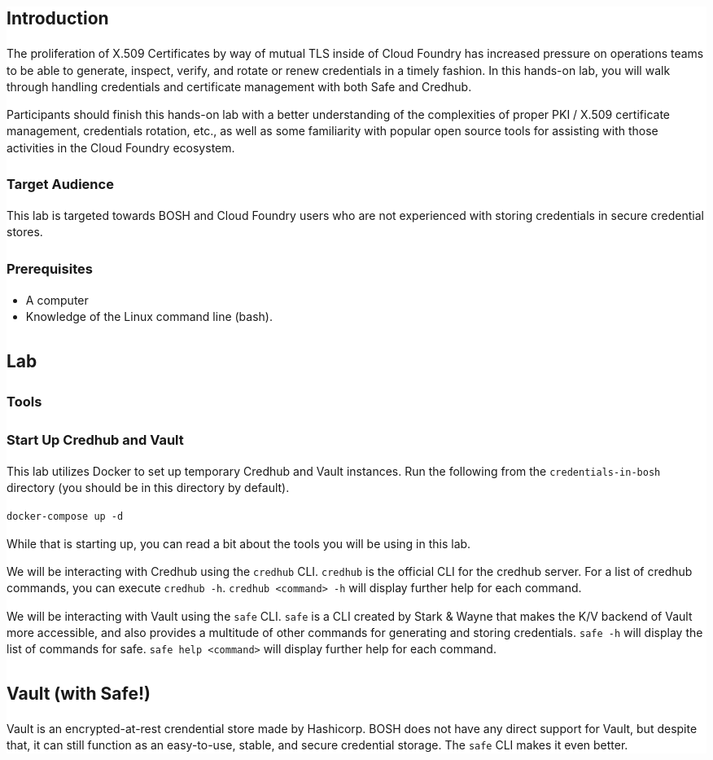 ## Introduction 

The proliferation of X.509 Certificates by way of mutual TLS inside of Cloud
Foundry has increased pressure on operations teams to be able to generate,
inspect, verify, and rotate or renew credentials in a timely fashion.  In this
hands-on lab, you will walk through handling credentials and certificate
management with both Safe and Credhub.

Participants should finish this hands-on lab with a better understanding of the
complexities of proper PKI / X.509 certificate management, credentials
rotation, etc., as well as some familiarity with popular open source tools for
assisting with those activities in the Cloud Foundry ecosystem.

### Target Audience

This lab is targeted towards BOSH and Cloud Foundry users who are not
experienced with storing credentials in secure credential stores.

### Prerequisites

- A computer
- Knowledge of the Linux command line (bash).


## Lab

### Tools

### Start Up Credhub and Vault

This lab utilizes Docker to set up temporary Credhub and Vault instances. 
Run the following from the `credentials-in-bosh` directory (you should be in
this directory by default).
```
docker-compose up -d
``` 

While that is starting up, you can read a bit
about the tools you will be using in this lab.

We will be interacting with Credhub using the `credhub` CLI. `credhub` is the 
official CLI for the credhub server. For a list of credhub commands, you can
execute `credhub -h`. `credhub <command> -h` will display further help for each command.

We will be interacting with Vault using the `safe` CLI. `safe` is a CLI created
by Stark & Wayne that makes the K/V backend of Vault more accessible, and also
provides a multitude of other commands for generating and storing credentials.
`safe -h` will display the list of commands for safe. `safe help <command>`
will display further help for each command.

## Vault (with Safe!)

Vault is an encrypted-at-rest crendential store made by Hashicorp. BOSH does
not have any direct support for Vault, but despite that, it can still function
as an easy-to-use, stable, and secure credential storage. The `safe` CLI makes 
it even better.
